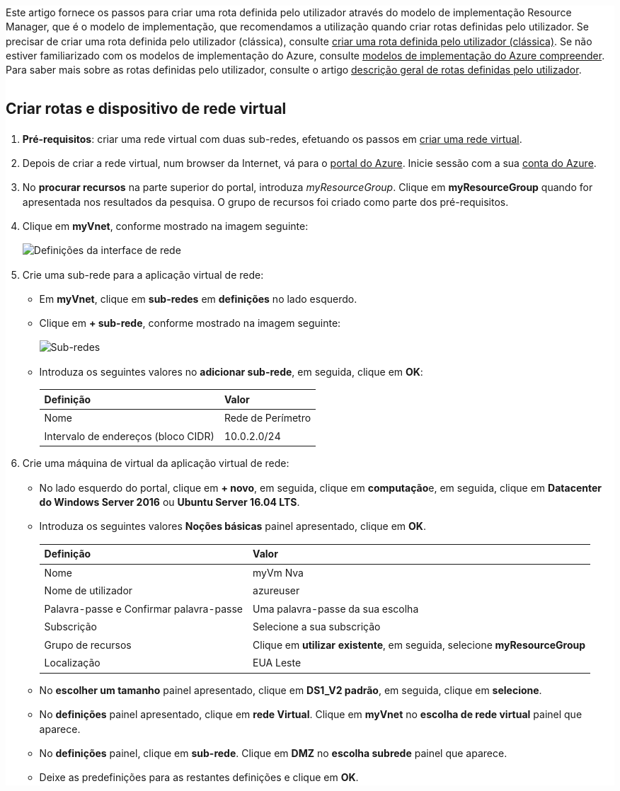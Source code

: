 Este artigo fornece os passos para criar uma rota definida pelo utilizador através do modelo de implementação Resource Manager, que é o modelo de implementação, que recomendamos a utilização quando criar rotas definidas pelo utilizador. Se precisar de criar uma rota definida pelo utilizador (clássica), consulte [criar uma rota definida pelo utilizador (clássica)](virtual-network-create-udr-classic-ps.md). Se não estiver familiarizado com os modelos de implementação do Azure, consulte [modelos de implementação do Azure compreender](../azure-resource-manager/resource-manager-deployment-model.md?toc=%2fazure%2fvirtual-network%2ftoc.json). Para saber mais sobre as rotas definidas pelo utilizador, consulte o artigo [descrição geral de rotas definidas pelo utilizador](virtual-networks-udr-overview.md#user-defined).

## <a name="create-routes-and-network-virtual-appliance"></a>Criar rotas e dispositivo de rede virtual

1. **Pré-requisitos**: criar uma rede virtual com duas sub-redes, efetuando os passos em [criar uma rede virtual](#create-a-virtual-network).
2. Depois de criar a rede virtual, num browser da Internet, vá para o [portal do Azure](https://portal.azure.com). Inicie sessão com a sua [conta do Azure](../azure-glossary-cloud-terminology.md?toc=%2fazure%2fvirtual-network%2ftoc.json#account).
3. No **procurar recursos** na parte superior do portal, introduza *myResourceGroup*. Clique em **myResourceGroup** quando for apresentada nos resultados da pesquisa. O grupo de recursos foi criado como parte dos pré-requisitos.
4. Clique em **myVnet**, conforme mostrado na imagem seguinte:

    ![Definições da interface de rede](./media/create-user-defined-route/virtual-network.png)

5. Crie uma sub-rede para a aplicação virtual de rede:
 
    - Em **myVnet**, clique em **sub-redes** em **definições** no lado esquerdo.
    - Clique em **+ sub-rede**, conforme mostrado na imagem seguinte:

        ![Sub-redes](./media/create-user-defined-route/subnets.png) 
    - Introduza os seguintes valores no **adicionar sub-rede**, em seguida, clique em **OK**:

        |Definição|Valor|
        |-----|-----|
        |Nome|Rede de Perímetro|
        |Intervalo de endereços (bloco CIDR)|10.0.2.0/24|

6. Crie uma máquina de virtual da aplicação virtual de rede:

    - No lado esquerdo do portal, clique em **+ novo**, em seguida, clique em **computação**e, em seguida, clique em **Datacenter do Windows Server 2016** ou **Ubuntu Server 16.04 LTS**.
    - Introduza os seguintes valores **Noções básicas** painel apresentado, clique em **OK**.

        |Definição|Valor|
        |---|---|
        |Nome|myVm Nva|
        |Nome de utilizador|azureuser|
        |Palavra-passe e Confirmar palavra-passe|Uma palavra-passe da sua escolha|
        |Subscrição|Selecione a sua subscrição|
        |Grupo de recursos|Clique em **utilizar existente**, em seguida, selecione **myResourceGroup**|
        |Localização|EUA Leste|
    - No **escolher um tamanho** painel apresentado, clique em **DS1_V2 padrão**, em seguida, clique em **selecione**.
    - No **definições** painel apresentado, clique em **rede Virtual**. Clique em **myVnet** no **escolha de rede virtual** painel que aparece.
    - No **definições** painel, clique em **sub-rede**. Clique em **DMZ** no **escolha subrede** painel que aparece. 
    - Deixe as predefinições para as restantes definições e clique em **OK**.
